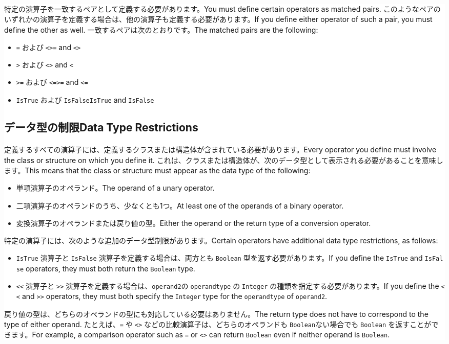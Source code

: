 <span data-ttu-id="2e672-167">特定の演算子を一致するペアとして定義する必要があります。</span><span class="sxs-lookup"><span data-stu-id="2e672-167">You must define certain operators as matched pairs.</span></span> <span data-ttu-id="2e672-168">このようなペアのいずれかの演算子を定義する場合は、他の演算子も定義する必要があります。</span><span class="sxs-lookup"><span data-stu-id="2e672-168">If you define either operator of such a pair, you must define the other as well.</span></span> <span data-ttu-id="2e672-169">一致するペアは次のとおりです。</span><span class="sxs-lookup"><span data-stu-id="2e672-169">The matched pairs are the following:</span></span>

- <span data-ttu-id="2e672-170">`=` および `<>`</span><span class="sxs-lookup"><span data-stu-id="2e672-170">`=` and `<>`</span></span>

- <span data-ttu-id="2e672-171">`>` および `<`</span><span class="sxs-lookup"><span data-stu-id="2e672-171">`>` and `<`</span></span>

- <span data-ttu-id="2e672-172">`>=` および `<=`</span><span class="sxs-lookup"><span data-stu-id="2e672-172">`>=` and `<=`</span></span>

- <span data-ttu-id="2e672-173">`IsTrue` および `IsFalse`</span><span class="sxs-lookup"><span data-stu-id="2e672-173">`IsTrue` and `IsFalse`</span></span>

## <a name="data-type-restrictions"></a><span data-ttu-id="2e672-174">データ型の制限</span><span class="sxs-lookup"><span data-stu-id="2e672-174">Data Type Restrictions</span></span>

<span data-ttu-id="2e672-175">定義するすべての演算子には、定義するクラスまたは構造体が含まれている必要があります。</span><span class="sxs-lookup"><span data-stu-id="2e672-175">Every operator you define must involve the class or structure on which you define it.</span></span> <span data-ttu-id="2e672-176">これは、クラスまたは構造体が、次のデータ型として表示される必要があることを意味します。</span><span class="sxs-lookup"><span data-stu-id="2e672-176">This means that the class or structure must appear as the data type of the following:</span></span>

- <span data-ttu-id="2e672-177">単項演算子のオペランド。</span><span class="sxs-lookup"><span data-stu-id="2e672-177">The operand of a unary operator.</span></span>

- <span data-ttu-id="2e672-178">二項演算子のオペランドのうち、少なくとも1つ。</span><span class="sxs-lookup"><span data-stu-id="2e672-178">At least one of the operands of a binary operator.</span></span>

- <span data-ttu-id="2e672-179">変換演算子のオペランドまたは戻り値の型。</span><span class="sxs-lookup"><span data-stu-id="2e672-179">Either the operand or the return type of a conversion operator.</span></span>

 <span data-ttu-id="2e672-180">特定の演算子には、次のような追加のデータ型制限があります。</span><span class="sxs-lookup"><span data-stu-id="2e672-180">Certain operators have additional data type restrictions, as follows:</span></span>

- <span data-ttu-id="2e672-181">`IsTrue` 演算子と `IsFalse` 演算子を定義する場合は、両方とも `Boolean` 型を返す必要があります。</span><span class="sxs-lookup"><span data-stu-id="2e672-181">If you define the `IsTrue` and `IsFalse` operators, they must both return the `Boolean` type.</span></span>

- <span data-ttu-id="2e672-182">`<<` 演算子と `>>` 演算子を定義する場合は、`operand2`の `operandtype` の `Integer` の種類を指定する必要があります。</span><span class="sxs-lookup"><span data-stu-id="2e672-182">If you define the `<<` and `>>` operators, they must both specify the `Integer` type for the `operandtype` of `operand2`.</span></span>

<span data-ttu-id="2e672-183">戻り値の型は、どちらのオペランドの型にも対応している必要はありません。</span><span class="sxs-lookup"><span data-stu-id="2e672-183">The return type does not have to correspond to the type of either operand.</span></span> <span data-ttu-id="2e672-184">たとえば、`=` や `<>` などの比較演算子は、どちらのオペランドも `Boolean`ない場合でも `Boolean` を返すことができます。</span><span class="sxs-lookup"><span data-stu-id="2e672-184">For example, a comparison operator such as `=` or `<>` can return `Boolean` even if neither operand is `Boolean`.</span></span>
